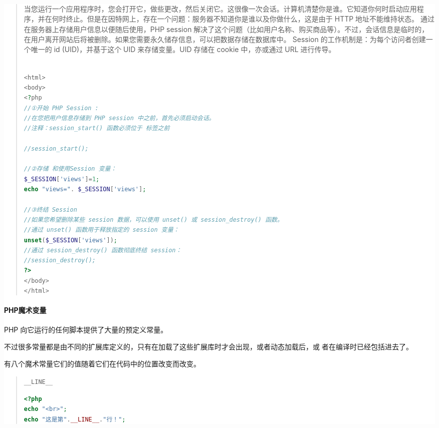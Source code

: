 > 当您运行一个应用程序时，您会打开它，做些更改，然后关闭它。这很像一次会话。计算机清楚你是谁。它知道你何时启动应用程序，并在何时终止。但是在因特网上，存在一个问题：服务器不知道你是谁以及你做什么，这是由于 HTTP 地址不能维持状态。
> 通过在服务器上存储用户信息以便随后使用，PHP session 解决了这个问题（比如用户名称、购买商品等）。不过，会话信息是临时的，在用户离开网站后将被删除。如果您需要永久储存信息，可以把数据存储在数据库中。
> Session 的工作机制是：为每个访问者创建一个唯一的 id (UID)，并基于这个 UID 来存储变量。UID 存储在 cookie 中，亦或通过 URL 进行传导。
>
> ```php
> 
> <html>
> <body>
> <?php
> //①开始 PHP Session :
> //在您把用户信息存储到 PHP session 中之前，首先必须启动会话。
> //注释：session_start() 函数必须位于 标签之前
> 
> //session_start();
> 
> //②存储 和使用Session 变量：
> $_SESSION['views']=1;
> echo "views=". $_SESSION['views'];
> 
> //③终结 Session
> //如果您希望删除某些 session 数据，可以使用 unset() 或 session_destroy() 函数。
> //通过 unset() 函数用于释放指定的 session 变量：
> unset($_SESSION['views']);
> //通过 session_destroy() 函数彻底终结 session：
> //session_destroy();
> ?>
> </body>
> </html>
> ```
>
> 

#### **PHP魔术变量**

PHP 向它运行的任何脚本提供了大量的预定义常量。

不过很多常量都是由不同的扩展库定义的，只有在加载了这些扩展库时才会出现，或者动态加载后，或
者在编译时已经包括进去了。

有八个魔术常量它们的值随着它们在代码中的位置改变而改变。



>`__LINE__`
>
>```php
><?php
>echo "<br>";
>echo "这是第".__LINE__."行！";
>```
>
